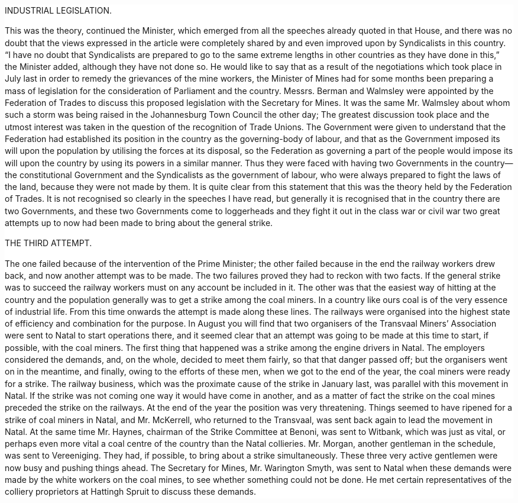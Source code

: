 </debateSection>

<debateSection name="#industrial_legislation">

<heading>INDUSTRIAL LEGISLATION.</heading>

<p>This was the theory, continued the Minister, which emerged from all the speeches already quoted in that House, and there was no doubt that the views expressed in the article were completely shared by and even improved upon by Syndicalists in this country. &#x201C;I have no doubt that Syndicalists are prepared to go to the same extreme lengths in other countries as they have done in this,&#x201D; the Minister added, although they have not done so. He would like to say that as a result of the negotiations which took place in July last in order to remedy the grievances of the mine workers, the Minister of Mines had for some months been preparing a mass of legislation for the consideration of Parliament and the country. Messrs. Berman and Walmsley were appointed by the Federation of Trades to discuss this proposed legislation with the Secretary for Mines. It was the same Mr. Walmsley about whom such a storm was being raised in the Johannesburg Town Council the other day; The greatest discussion took place and the utmost interest was taken in the question of the recognition of Trade <span class="col_93-94" refersTo="page_0053"/>Unions. The Government were given to understand that the Federation had established its position in the country as the governing-body of labour, and that as the Government imposed its will upon the population by utilising the forces at its disposal, so the Federation as governing a part of the people would impose its will upon the country by using its powers in a similar manner. Thus they were faced with having two Governments in the country&#x2014;the constitutional Government and the Syndicalists as the government of labour, who were always prepared to fight the laws of the land, because they were not made by them. It is quite clear from this statement that this was the theory held by the Federation of Trades. It is not recognised so clearly in the speeches I have read, but generally it is recognised that in the country there are two Governments, and these two Governments come to loggerheads and they fight it out in the class war or civil war two great attempts up to now had been made to bring about the general strike.</p>

</debateSection>

<debateSection name="#the_third_attempt">

<heading>THE THIRD ATTEMPT.</heading>

<p>The one failed because of the intervention of the Prime Minister; the other failed because in the end the railway workers drew back, and now another attempt was to be made. The two failures proved they had to reckon with two facts. If the general strike was to succeed the railway workers must on any account be included in it. The other was that the easiest way of hitting at the country and the population generally was to get a strike among the coal miners. In a country like ours coal is of the very essence of industrial life. From this time onwards the attempt is made along these lines. The railways were organised into the highest state of efficiency and combination for the purpose. In August you will find that two organisers of the Transvaal Miners&#x2019; Association were sent to Natal to start operations there, and it seemed clear that an attempt was going to be made at this time to start, if possible, with the coal miners. The first thing that happened was a strike among the engine drivers in Natal. The employers considered the demands, and, on the whole, decided to meet them fairly, so that that danger passed off; but the organisers went on in the meantime, and finally, owing to the efforts of these men, when we got to the end of the year, the coal miners were ready for a strike. The railway business, which was the proximate cause of the strike in January last, was parallel with this movement in Natal. If the strike was not coming one way it would have come in another, and as a matter of fact the strike on the coal mines preceded the strike on the railways. At the end of the year the position was very threatening. Things seemed to have ripened for a strike of coal miners in Natal, and Mr. McKerrell, who returned to the Transvaal, was sent back again to lead the movement in Natal. At the same time Mr. Haynes, chairman of the Strike Committee at Benoni, was sent to Witbank, which was just as vital, or perhaps even more vital a coal centre of the country than the Natal collieries. Mr. Morgan, another gentleman in the schedule, was sent to Vereeniging. They had, if possible, to bring about a strike simultaneously. These three very active gentlemen were now busy and pushing things ahead. The Secretary for Mines, Mr. Warington Smyth, was sent to Natal when these demands were made by the white workers on the coal mines, to see whether something could not be done. He met certain representatives of the colliery proprietors at Hattingh Spruit to discuss these demands.</p>
